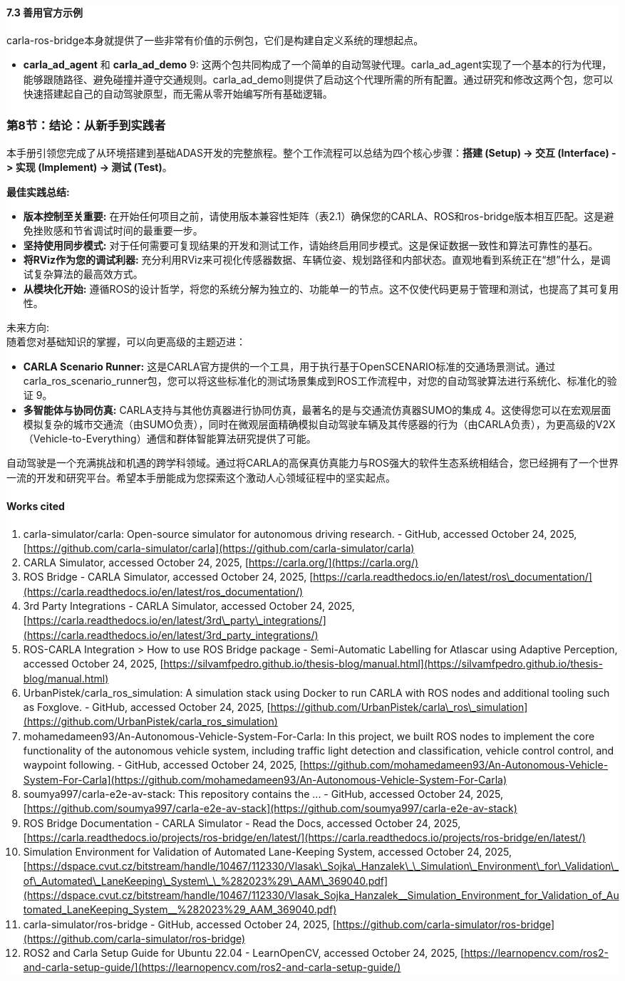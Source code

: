 #### **7.3 善用官方示例**

carla-ros-bridge本身就提供了一些非常有价值的示例包，它们是构建自定义系统的理想起点。

* **carla\_ad\_agent** 和 **carla\_ad\_demo** 9: 这两个包共同构成了一个简单的自动驾驶代理。carla\_ad\_agent实现了一个基本的行为代理，能够跟随路径、避免碰撞并遵守交通规则。carla\_ad\_demo则提供了启动这个代理所需的所有配置。通过研究和修改这两个包，您可以快速搭建起自己的自动驾驶原型，而无需从零开始编写所有基础逻辑。

### **第8节：结论：从新手到实践者**

本手册引领您完成了从环境搭建到基础ADAS开发的完整旅程。整个工作流程可以总结为四个核心步骤：**搭建 (Setup) \-\> 交互 (Interface) \-\> 实现 (Implement) \-\> 测试 (Test)**。

**最佳实践总结:**

* **版本控制至关重要:** 在开始任何项目之前，请使用版本兼容性矩阵（表2.1）确保您的CARLA、ROS和ros-bridge版本相互匹配。这是避免挫败感和节省调试时间的最重要一步。  
* **坚持使用同步模式:** 对于任何需要可复现结果的开发和测试工作，请始终启用同步模式。这是保证数据一致性和算法可靠性的基石。  
* **将RViz作为您的调试利器:** 充分利用RViz来可视化传感器数据、车辆位姿、规划路径和内部状态。直观地看到系统正在“想”什么，是调试复杂算法的最高效方式。  
* **从模块化开始:** 遵循ROS的设计哲学，将您的系统分解为独立的、功能单一的节点。这不仅使代码更易于管理和测试，也提高了其可复用性。

未来方向:  
随着您对基础知识的掌握，可以向更高级的主题迈进：

* **CARLA Scenario Runner:** 这是CARLA官方提供的一个工具，用于执行基于OpenSCENARIO标准的交通场景测试。通过carla\_ros\_scenario\_runner包，您可以将这些标准化的测试场景集成到ROS工作流程中，对您的自动驾驶算法进行系统化、标准化的验证 9。  
* **多智能体与协同仿真:** CARLA支持与其他仿真器进行协同仿真，最著名的是与交通流仿真器SUMO的集成 4。这使得您可以在宏观层面模拟复杂的城市交通流（由SUMO负责），同时在微观层面精确模拟自动驾驶车辆及其传感器的行为（由CARLA负责），为更高级的V2X（Vehicle-to-Everything）通信和群体智能算法研究提供了可能。

自动驾驶是一个充满挑战和机遇的跨学科领域。通过将CARLA的高保真仿真能力与ROS强大的软件生态系统相结合，您已经拥有了一个世界一流的开发和研究平台。希望本手册能成为您探索这个激动人心领域征程中的坚实起点。

#### **Works cited**

1. carla-simulator/carla: Open-source simulator for autonomous driving research. \- GitHub, accessed October 24, 2025, [https://github.com/carla-simulator/carla](https://github.com/carla-simulator/carla)  
2. CARLA Simulator, accessed October 24, 2025, [https://carla.org/](https://carla.org/)  
3. ROS Bridge \- CARLA Simulator, accessed October 24, 2025, [https://carla.readthedocs.io/en/latest/ros\_documentation/](https://carla.readthedocs.io/en/latest/ros_documentation/)  
4. 3rd Party Integrations \- CARLA Simulator, accessed October 24, 2025, [https://carla.readthedocs.io/en/latest/3rd\_party\_integrations/](https://carla.readthedocs.io/en/latest/3rd_party_integrations/)  
5. ROS-CARLA Integration \> How to use ROS Bridge package \- Semi-Automatic Labelling for Atlascar using Adaptive Perception, accessed October 24, 2025, [https://silvamfpedro.github.io/thesis-blog/manual.html](https://silvamfpedro.github.io/thesis-blog/manual.html)  
6. UrbanPistek/carla\_ros\_simulation: A simulation stack using Docker to run CARLA with ROS nodes and additional tooling such as Foxglove. \- GitHub, accessed October 24, 2025, [https://github.com/UrbanPistek/carla\_ros\_simulation](https://github.com/UrbanPistek/carla_ros_simulation)  
7. mohamedameen93/An-Autonomous-Vehicle-System-For-Carla: In this project, we built ROS nodes to implement the core functionality of the autonomous vehicle system, including traffic light detection and classification, vehicle control control, and waypoint following. \- GitHub, accessed October 24, 2025, [https://github.com/mohamedameen93/An-Autonomous-Vehicle-System-For-Carla](https://github.com/mohamedameen93/An-Autonomous-Vehicle-System-For-Carla)  
8. soumya997/carla-e2e-av-stack: This repository contains the ... \- GitHub, accessed October 24, 2025, [https://github.com/soumya997/carla-e2e-av-stack](https://github.com/soumya997/carla-e2e-av-stack)  
9. ROS Bridge Documentation \- CARLA Simulator \- Read the Docs, accessed October 24, 2025, [https://carla.readthedocs.io/projects/ros-bridge/en/latest/](https://carla.readthedocs.io/projects/ros-bridge/en/latest/)  
10. Simulation Environment for Validation of Automated Lane-Keeping System, accessed October 24, 2025, [https://dspace.cvut.cz/bitstream/handle/10467/112330/Vlasak\_Sojka\_Hanzalek\_\_Simulation\_Environment\_for\_Validation\_of\_Automated\_LaneKeeping\_System\_\_%282023%29\_AAM\_369040.pdf](https://dspace.cvut.cz/bitstream/handle/10467/112330/Vlasak_Sojka_Hanzalek__Simulation_Environment_for_Validation_of_Automated_LaneKeeping_System__%282023%29_AAM_369040.pdf)  
11. carla-simulator/ros-bridge \- GitHub, accessed October 24, 2025, [https://github.com/carla-simulator/ros-bridge](https://github.com/carla-simulator/ros-bridge)  
12. ROS2 and Carla Setup Guide for Ubuntu 22.04 \- LearnOpenCV, accessed October 24, 2025, [https://learnopencv.com/ros2-and-carla-setup-guide/](https://learnopencv.com/ros2-and-carla-setup-guide/)  